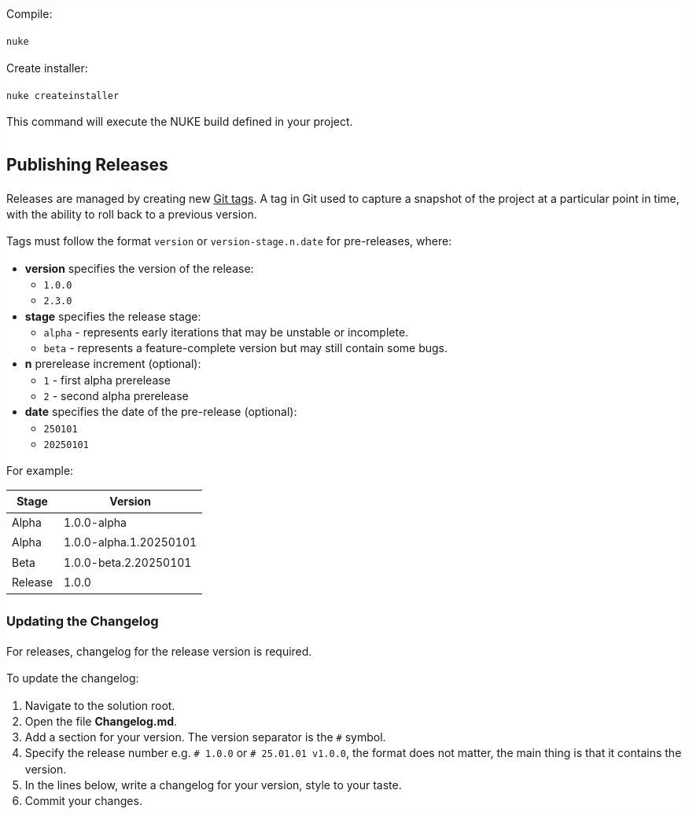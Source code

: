    Compile:
   ```shell
   nuke
   ```

   Create installer:
   ```shell
   nuke createinstaller
   ```

   This command will execute the NUKE build defined in your project.

## Publishing Releases

Releases are managed by creating new [Git tags](https://git-scm.com/book/en/v2/Git-Basics-Tagging).
A tag in Git used to capture a snapshot of the project at a particular point in time, with the ability to roll back to a previous version.

Tags must follow the format `version` or `version-stage.n.date` for pre-releases, where:

- **version** specifies the version of the release:
    - `1.0.0`
    - `2.3.0`
- **stage** specifies the release stage:
    - `alpha` - represents early iterations that may be unstable or incomplete.
    - `beta` - represents a feature-complete version but may still contain some bugs.
- **n** prerelease increment (optional):
    - `1` - first alpha prerelease
    - `2` - second alpha prerelease
- **date** specifies the date of the pre-release (optional):
    - `250101`
    - `20250101`

For example:

| Stage   | Version                |
|---------|------------------------|
| Alpha   | 1.0.0-alpha            |
| Alpha   | 1.0.0-alpha.1.20250101 |
| Beta    | 1.0.0-beta.2.20250101  |
| Release | 1.0.0                  |

### Updating the Changelog

For releases, changelog for the release version is required.

To update the changelog:

1. Navigate to the solution root.
2. Open the file **Changelog.md**.
3. Add a section for your version. The version separator is the `#` symbol.
4. Specify the release number e.g. `# 1.0.0` or `# 25.01.01 v1.0.0`, the format does not matter, the main thing is that it contains the version.
5. In the lines below, write a changelog for your version, style to your taste.
6. Commit your changes.
